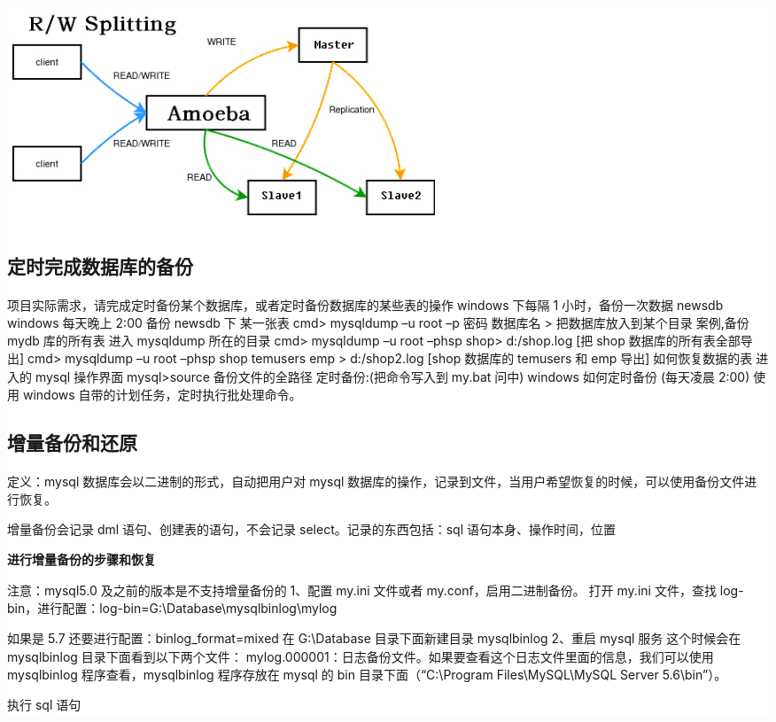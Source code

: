 ![img](./picture/413851-20160416194413223-884043041.png)

## 定时完成数据库的备份

项目实际需求，请完成定时备份某个数据库，或者定时备份数据库的某些表的操作
windows 下每隔 1 小时，备份一次数据 newsdb
windows 每天晚上 2:00 备份 newsdb 下 某一张表
cmd> mysqldump –u root –p 密码 数据库名 > 把数据库放入到某个目录
案例,备份 mydb 库的所有表
进入 mysqldump 所在的目录
cmd> mysqldump –u root –phsp shop> d:/shop.log [把 shop 数据库的所有表全部导出]
cmd> mysqldump –u root –phsp shop temusers emp > d:/shop2.log [shop 数据库的 temusers 和 emp 导出]
如何恢复数据的表
进入的 mysql 操作界面
mysql>source 备份文件的全路径
定时备份:(把命令写入到 my.bat 问中)
windows 如何定时备份 (每天凌晨 2:00)
使用 windows 自带的计划任务，定时执行批处理命令。

## 增量备份和还原

定义：mysql 数据库会以二进制的形式，自动把用户对 mysql 数据库的操作，记录到文件，当用户希望恢复的时候，可以使用备份文件进行恢复。

增量备份会记录 dml 语句、创建表的语句，不会记录 select。记录的东西包括：sql 语句本身、操作时间，位置

**进行增量备份的步骤和恢复**

注意：mysql5.0 及之前的版本是不支持增量备份的
1、配置 my.ini 文件或者 my.conf，启用二进制备份。
打开 my.ini 文件，查找 log-bin，进行配置：log-bin=G:\Database\mysqlbinlog\mylog

如果是 5.7 还要进行配置：binlog_format=mixed
在 G:\Database 目录下面新建目录 mysqlbinlog
2、重启 mysql 服务
这个时候会在 mysqlbinlog 目录下面看到以下两个文件：
mylog.000001：日志备份文件。如果要查看这个日志文件里面的信息，我们可以使用 mysqlbinlog 程序查看，mysqlbinlog 程序存放在 mysql 的 bin 目录下面（“C:\Program Files\MySQL\MySQL Server 5.6\bin”）。

执行 sql 语句
